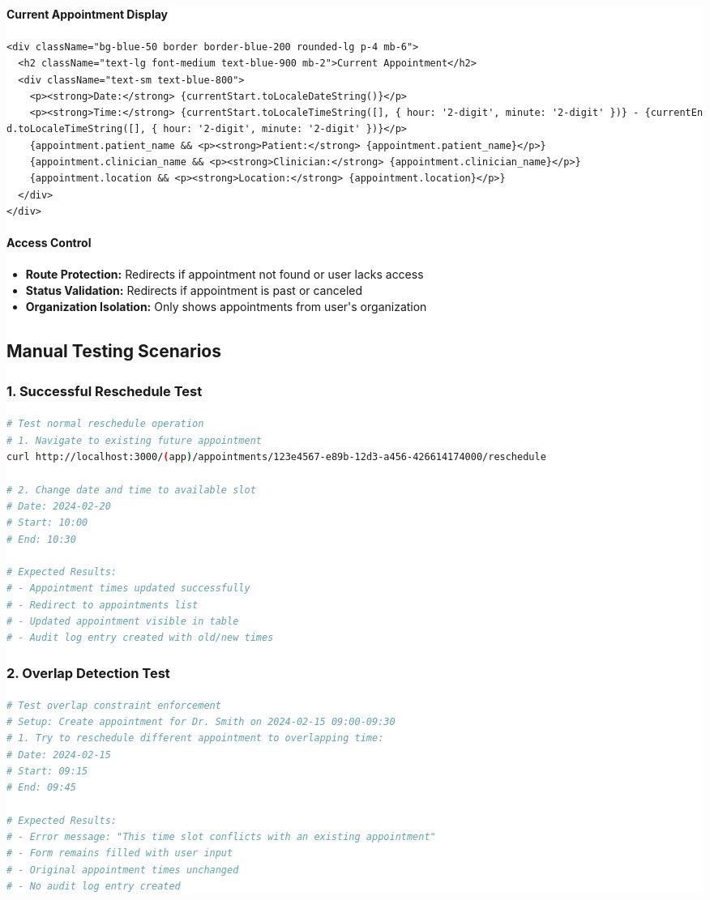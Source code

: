 #### Current Appointment Display
```tsx
<div className="bg-blue-50 border border-blue-200 rounded-lg p-4 mb-6">
  <h2 className="text-lg font-medium text-blue-900 mb-2">Current Appointment</h2>
  <div className="text-sm text-blue-800">
    <p><strong>Date:</strong> {currentStart.toLocaleDateString()}</p>
    <p><strong>Time:</strong> {currentStart.toLocaleTimeString([], { hour: '2-digit', minute: '2-digit' })} - {currentEnd.toLocaleTimeString([], { hour: '2-digit', minute: '2-digit' })}</p>
    {appointment.patient_name && <p><strong>Patient:</strong> {appointment.patient_name}</p>}
    {appointment.clinician_name && <p><strong>Clinician:</strong> {appointment.clinician_name}</p>}
    {appointment.location && <p><strong>Location:</strong> {appointment.location}</p>}
  </div>
</div>
```

#### Access Control
- **Route Protection:** Redirects if appointment not found or user lacks access
- **Status Validation:** Redirects if appointment is past or canceled
- **Organization Isolation:** Only shows appointments from user's organization

## Manual Testing Scenarios

### 1. Successful Reschedule Test
```bash
# Test normal reschedule operation
# 1. Navigate to existing future appointment
curl http://localhost:3000/(app)/appointments/123e4567-e89b-12d3-a456-426614174000/reschedule

# 2. Change date and time to available slot
# Date: 2024-02-20
# Start: 10:00
# End: 10:30

# Expected Results:
# - Appointment times updated successfully
# - Redirect to appointments list
# - Updated appointment visible in table
# - Audit log entry created with old/new times
```

### 2. Overlap Detection Test
```bash
# Test overlap constraint enforcement
# Setup: Create appointment for Dr. Smith on 2024-02-15 09:00-09:30
# 1. Try to reschedule different appointment to overlapping time:
# Date: 2024-02-15
# Start: 09:15
# End: 09:45

# Expected Results:
# - Error message: "This time slot conflicts with an existing appointment"
# - Form remains filled with user input
# - Original appointment times unchanged
# - No audit log entry created
```
